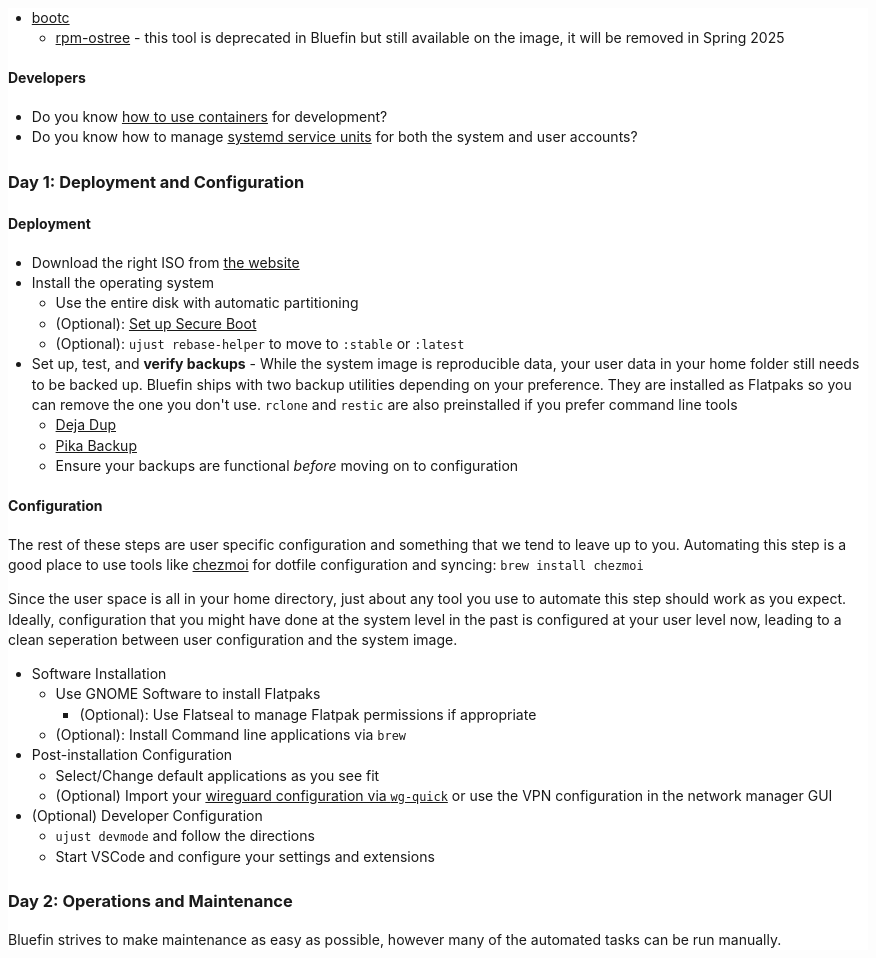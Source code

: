   - [bootc](https://bootc-dev.github.io/bootc/)
    - [rpm-ostree](https://coreos.github.io/rpm-ostree/) - this tool is deprecated in Bluefin but still available on the image, it will be removed in Spring 2025

#### Developers

- Do you know [how to use containers](https://docker-curriculum.com/#introduction) for development?
- Do you know how to manage [systemd service units](https://systemd.io/) for both the system and user accounts?

### Day 1: Deployment and Configuration

#### Deployment

- Download the right ISO from [the website](https://projectbluefin.io/#scene-picker)
- Install the operating system
  - Use the entire disk with automatic partitioning
  - (Optional): [Set up Secure Boot](/introduction.md#secure-boot)
  - (Optional): `ujust rebase-helper` to move to `:stable` or `:latest`
- Set up, test, and **verify backups** - While the system image is reproducible data, your user data in your home folder still needs to be backed up. Bluefin ships with two backup utilities depending on your preference. They are installed as Flatpaks so you can remove the one you don't use. `rclone` and `restic` are also preinstalled if you prefer command line tools
  - [Deja Dup](https://apps.gnome.org/DejaDup/)
  - [Pika Backup](https://apps.gnome.org/PikaBackup/)
  - Ensure your backups are functional _before_ moving on to configuration

#### Configuration

The rest of these steps are user specific configuration and something that we tend to leave up to you. Automating this step is a good place to use tools like [chezmoi](https://www.chezmoi.io/) for dotfile configuration and syncing: `brew install chezmoi`

Since the user space is all in your home directory, just about any tool you use to automate this step should work as you expect. Ideally, configuration that you might have done at the system level in the past is configured at your user level now, leading to a clean seperation between user configuration and the system image.

- Software Installation
  - Use GNOME Software to install Flatpaks
    - (Optional): Use Flatseal to manage Flatpak permissions if appropriate
  - (Optional): Install Command line applications via `brew`
- Post-installation Configuration
  - Select/Change default applications as you see fit
  - (Optional) Import your [wireguard configuration via `wg-quick`](https://blogs.gnome.org/thaller/2019/03/15/wireguard-in-networkmanager/) or use the VPN configuration in the network manager GUI
- (Optional) Developer Configuration
  - `ujust devmode` and follow the directions
  - Start VSCode and configure your settings and extensions

### Day 2: Operations and Maintenance

Bluefin strives to make maintenance as easy as possible, however many of the automated tasks can be run manually.

